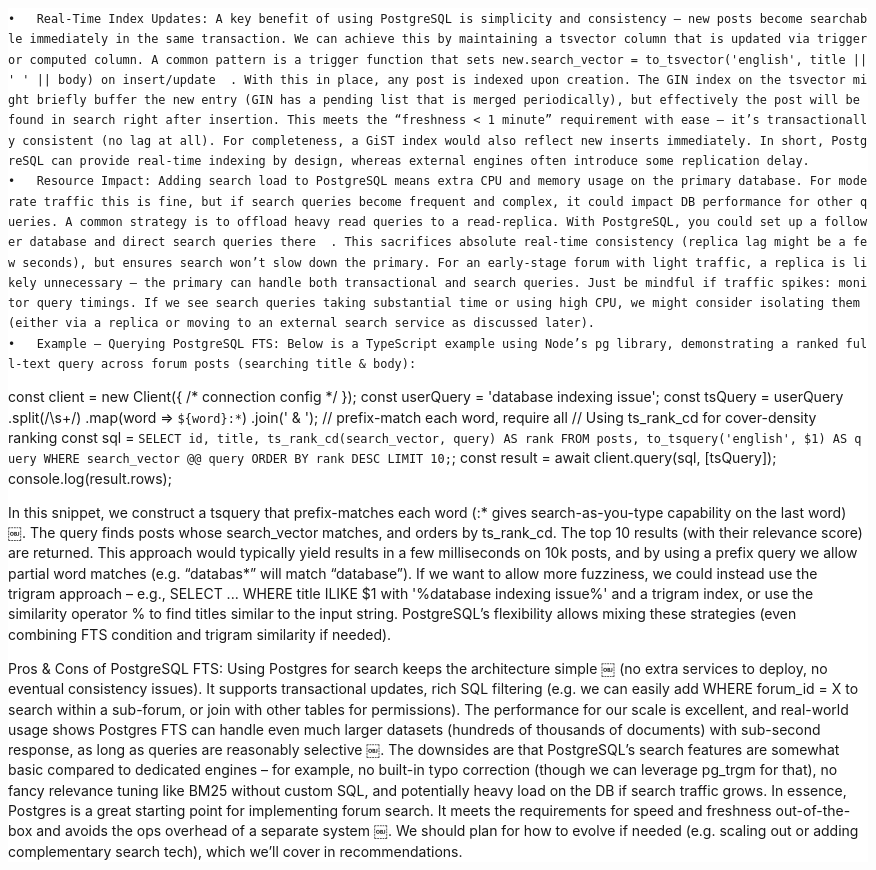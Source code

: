 	•	Real-Time Index Updates: A key benefit of using PostgreSQL is simplicity and consistency – new posts become searchable immediately in the same transaction. We can achieve this by maintaining a tsvector column that is updated via trigger or computed column. A common pattern is a trigger function that sets new.search_vector = to_tsvector('english', title || ' ' || body) on insert/update ￼. With this in place, any post is indexed upon creation. The GIN index on the tsvector might briefly buffer the new entry (GIN has a pending list that is merged periodically), but effectively the post will be found in search right after insertion. This meets the “freshness < 1 minute” requirement with ease – it’s transactionally consistent (no lag at all). For completeness, a GiST index would also reflect new inserts immediately. In short, PostgreSQL can provide real-time indexing by design, whereas external engines often introduce some replication delay.
	•	Resource Impact: Adding search load to PostgreSQL means extra CPU and memory usage on the primary database. For moderate traffic this is fine, but if search queries become frequent and complex, it could impact DB performance for other queries. A common strategy is to offload heavy read queries to a read-replica. With PostgreSQL, you could set up a follower database and direct search queries there ￼. This sacrifices absolute real-time consistency (replica lag might be a few seconds), but ensures search won’t slow down the primary. For an early-stage forum with light traffic, a replica is likely unnecessary – the primary can handle both transactional and search queries. Just be mindful if traffic spikes: monitor query timings. If we see search queries taking substantial time or using high CPU, we might consider isolating them (either via a replica or moving to an external search service as discussed later).
	•	Example – Querying PostgreSQL FTS: Below is a TypeScript example using Node’s pg library, demonstrating a ranked full-text query across forum posts (searching title & body):

const client = new Client({ /* connection config */ });
const userQuery = 'database indexing issue';
const tsQuery = userQuery
  .split(/\s+/)
  .map(word => `${word}:*`)
  .join(' & ');  // prefix-match each word, require all
// Using ts_rank_cd for cover-density ranking
const sql = `
  SELECT id, title, ts_rank_cd(search_vector, query) AS rank
  FROM posts, to_tsquery('english', $1) AS query
  WHERE search_vector @@ query
  ORDER BY rank DESC
  LIMIT 10;
`;
const result = await client.query(sql, [tsQuery]);
console.log(result.rows);

In this snippet, we construct a tsquery that prefix-matches each word (:* gives search-as-you-type capability on the last word) ￼. The query finds posts whose search_vector matches, and orders by ts_rank_cd. The top 10 results (with their relevance score) are returned. This approach would typically yield results in a few milliseconds on 10k posts, and by using a prefix query we allow partial word matches (e.g. “databas*” will match “database”). If we want to allow more fuzziness, we could instead use the trigram approach – e.g., SELECT ... WHERE title ILIKE $1 with '%database indexing issue%' and a trigram index, or use the similarity operator % to find titles similar to the input string. PostgreSQL’s flexibility allows mixing these strategies (even combining FTS condition and trigram similarity if needed).

Pros & Cons of PostgreSQL FTS: Using Postgres for search keeps the architecture simple ￼ (no extra services to deploy, no eventual consistency issues). It supports transactional updates, rich SQL filtering (e.g. we can easily add WHERE forum_id = X to search within a sub-forum, or join with other tables for permissions). The performance for our scale is excellent, and real-world usage shows Postgres FTS can handle even much larger datasets (hundreds of thousands of documents) with sub-second response, as long as queries are reasonably selective ￼. The downsides are that PostgreSQL’s search features are somewhat basic compared to dedicated engines – for example, no built-in typo correction (though we can leverage pg_trgm for that), no fancy relevance tuning like BM25 without custom SQL, and potentially heavy load on the DB if search traffic grows. In essence, Postgres is a great starting point for implementing forum search. It meets the requirements for speed and freshness out-of-the-box and avoids the ops overhead of a separate system ￼. We should plan for how to evolve if needed (e.g. scaling out or adding complementary search tech), which we’ll cover in recommendations.
